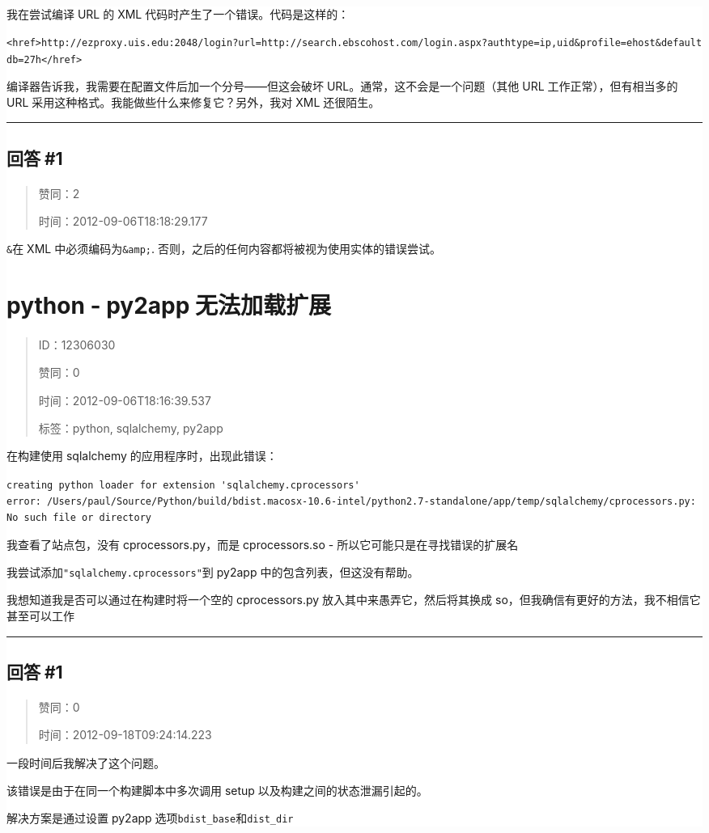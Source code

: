 我在尝试编译 URL 的 XML 代码时产生了一个错误。代码是这样的：

```
<href>http://ezproxy.uis.edu:2048/login?url=http://search.ebscohost.com/login.aspx?authtype=ip,uid&profile=ehost&defaultdb=27h</href> 
```

编译器告诉我，我需要在配置文件后加一个分号——但这会破坏 URL。通常，这不会是一个问题（其他 URL 工作正常），但有相当多的 URL 采用这种格式。我能做些什么来修复它？另外，我对 XML 还很陌生。

* * *

## 回答 #1

> 赞同：2
> 
> 时间：2012-09-06T18:18:29.177

`&`在 XML 中必须编码为`&amp;`. 否则，之后的任何内容都将被视为使用实体的错误尝试。

# python - py2app 无法加载扩展

> ID：12306030
> 
> 赞同：0
> 
> 时间：2012-09-06T18:16:39.537
> 
> 标签：python, sqlalchemy, py2app

在构建使用 sqlalchemy 的应用程序时，出现此错误：

```
creating python loader for extension 'sqlalchemy.cprocessors'
error: /Users/paul/Source/Python/build/bdist.macosx-10.6-intel/python2.7-standalone/app/temp/sqlalchemy/cprocessors.py: No such file or directory 
```

我查看了站点包，没有 cprocessors.py，而是 cprocessors.so - 所以它可能只是在寻找错误的扩展名

我尝试添加`"sqlalchemy.cprocessors"`到 py2app 中的包含列表，但这没有帮助。

我想知道我是否可以通过在构建时将一个空的 cprocessors.py 放入其中来愚弄它，然后将其换成 so，但我确信有更好的方法，我不相信它甚至可以工作

* * *

## 回答 #1

> 赞同：0
> 
> 时间：2012-09-18T09:24:14.223

一段时间后我解决了这个问题。

该错误是由于在同一个构建脚本中多次调用 setup 以及构建之间的状态泄漏引起的。

解决方案是通过设置 py2app 选项`bdist_base`和`dist_dir`

